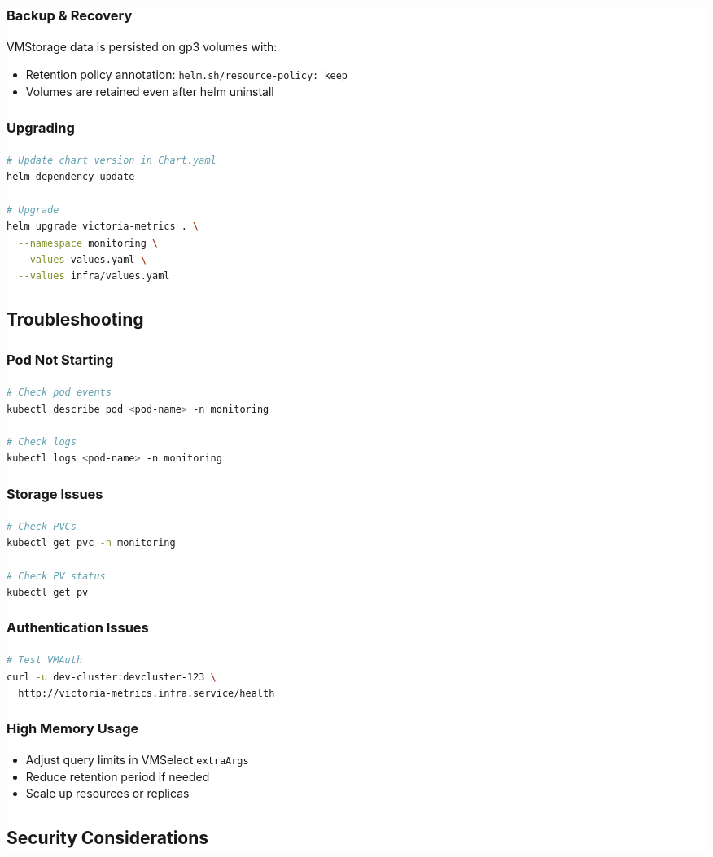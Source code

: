 ### Backup & Recovery
VMStorage data is persisted on gp3 volumes with:
- Retention policy annotation: `helm.sh/resource-policy: keep`
- Volumes are retained even after helm uninstall

### Upgrading
```bash
# Update chart version in Chart.yaml
helm dependency update

# Upgrade
helm upgrade victoria-metrics . \
  --namespace monitoring \
  --values values.yaml \
  --values infra/values.yaml
```

## Troubleshooting

### Pod Not Starting
```bash
# Check pod events
kubectl describe pod <pod-name> -n monitoring

# Check logs
kubectl logs <pod-name> -n monitoring
```

### Storage Issues
```bash
# Check PVCs
kubectl get pvc -n monitoring

# Check PV status
kubectl get pv
```

### Authentication Issues
```bash
# Test VMAuth
curl -u dev-cluster:devcluster-123 \
  http://victoria-metrics.infra.service/health
```

### High Memory Usage
- Adjust query limits in VMSelect `extraArgs`
- Reduce retention period if needed
- Scale up resources or replicas

## Security Considerations
